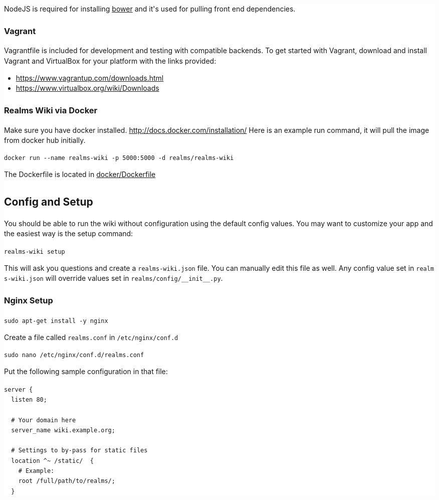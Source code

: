 NodeJS is required for installing [bower](http://bower.io) and it's used for pulling front end dependencies.

### Vagrant

Vagrantfile is included for development and testing with compatible backends.
To get started with Vagrant, download and install Vagrant and VirtualBox for your platform with the links provided:

- https://www.vagrantup.com/downloads.html
- https://www.virtualbox.org/wiki/Downloads

### Realms Wiki via Docker

Make sure you have docker installed. http://docs.docker.com/installation/
Here is an example run command, it will pull the image from docker hub initially.

    docker run --name realms-wiki -p 5000:5000 -d realms/realms-wiki
    
The Dockerfile is located in [docker/Dockerfile](docker/Dockerfile)

## Config and Setup

You should be able to run the wiki without configuration using the default config values.
You may want to customize your app and the easiest way is the setup command:

    realms-wiki setup
    
This will ask you questions and create a `realms-wiki.json` file.
You can manually edit this file as well.
Any config value set in `realms-wiki.json` will override values set in `realms/config/__init__.py`.

### Nginx Setup

    sudo apt-get install -y nginx

Create a file called `realms.conf` in `/etc/nginx/conf.d`

    sudo nano /etc/nginx/conf.d/realms.conf

Put the following sample configuration in that file:

    server {
      listen 80;
      
      # Your domain here
      server_name wiki.example.org;
      
      # Settings to by-pass for static files 
      location ^~ /static/  {
        # Example:
        root /full/path/to/realms/;
      }
        